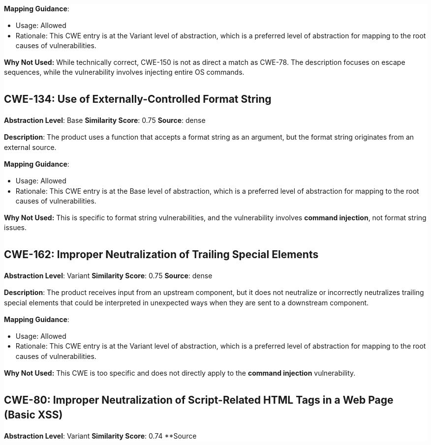**Mapping Guidance**:
- Usage: Allowed
- Rationale: This CWE entry is at the Variant level of abstraction, which is a preferred level of abstraction for mapping to the root causes of vulnerabilities.

**Why Not Used:** While technically correct, CWE-150 is not as direct a match as CWE-78. The description focuses on escape sequences, while the vulnerability involves injecting entire OS commands.

## CWE-134: Use of Externally-Controlled Format String
**Abstraction Level**: Base
**Similarity Score**: 0.75
**Source**: dense

**Description**:
The product uses a function that accepts a format string as an argument, but the format string originates from an external source.

**Mapping Guidance**:
- Usage: Allowed
- Rationale: This CWE entry is at the Base level of abstraction, which is a preferred level of abstraction for mapping to the root causes of vulnerabilities.

**Why Not Used:** This is specific to format string vulnerabilities, and the vulnerability involves **command injection**, not format string issues.

## CWE-162: Improper Neutralization of Trailing Special Elements
**Abstraction Level**: Variant
**Similarity Score**: 0.75
**Source**: dense

**Description**:
The product receives input from an upstream component, but it does not neutralize or incorrectly neutralizes trailing special elements that could be interpreted in unexpected ways when they are sent to a downstream component.

**Mapping Guidance**:
- Usage: Allowed
- Rationale: This CWE entry is at the Variant level of abstraction, which is a preferred level of abstraction for mapping to the root causes of vulnerabilities.

**Why Not Used:** This CWE is too specific and does not directly apply to the **command injection** vulnerability.

## CWE-80: Improper Neutralization of Script-Related HTML Tags in a Web Page (Basic XSS)
**Abstraction Level**: Variant
**Similarity Score**: 0.74
**Source